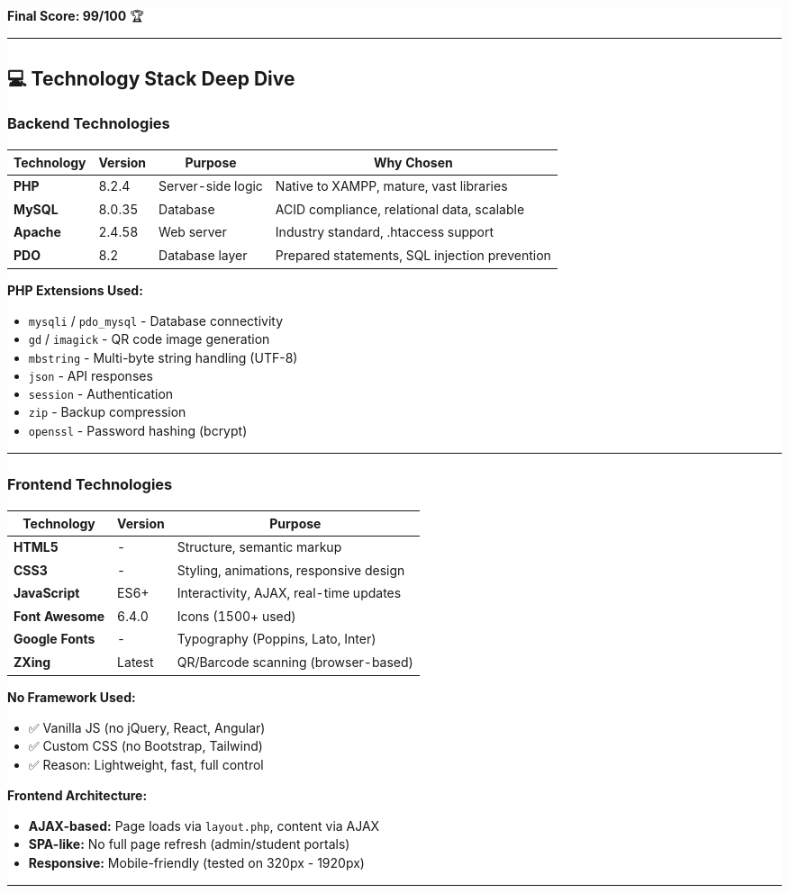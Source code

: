 **Final Score: 99/100** 🏆

---

## 💻 Technology Stack Deep Dive

### **Backend Technologies**

| Technology | Version | Purpose           | Why Chosen                                    |
| ---------- | ------- | ----------------- | --------------------------------------------- |
| **PHP**    | 8.2.4   | Server-side logic | Native to XAMPP, mature, vast libraries       |
| **MySQL**  | 8.0.35  | Database          | ACID compliance, relational data, scalable    |
| **Apache** | 2.4.58  | Web server        | Industry standard, .htaccess support          |
| **PDO**    | 8.2     | Database layer    | Prepared statements, SQL injection prevention |

**PHP Extensions Used:**

- `mysqli` / `pdo_mysql` - Database connectivity
- `gd` / `imagick` - QR code image generation
- `mbstring` - Multi-byte string handling (UTF-8)
- `json` - API responses
- `session` - Authentication
- `zip` - Backup compression
- `openssl` - Password hashing (bcrypt)

---

### **Frontend Technologies**

| Technology       | Version | Purpose                                |
| ---------------- | ------- | -------------------------------------- |
| **HTML5**        | -       | Structure, semantic markup             |
| **CSS3**         | -       | Styling, animations, responsive design |
| **JavaScript**   | ES6+    | Interactivity, AJAX, real-time updates |
| **Font Awesome** | 6.4.0   | Icons (1500+ used)                     |
| **Google Fonts** | -       | Typography (Poppins, Lato, Inter)      |
| **ZXing**        | Latest  | QR/Barcode scanning (browser-based)    |

**No Framework Used:**

- ✅ Vanilla JS (no jQuery, React, Angular)
- ✅ Custom CSS (no Bootstrap, Tailwind)
- ✅ Reason: Lightweight, fast, full control

**Frontend Architecture:**

- **AJAX-based:** Page loads via `layout.php`, content via AJAX
- **SPA-like:** No full page refresh (admin/student portals)
- **Responsive:** Mobile-friendly (tested on 320px - 1920px)

---